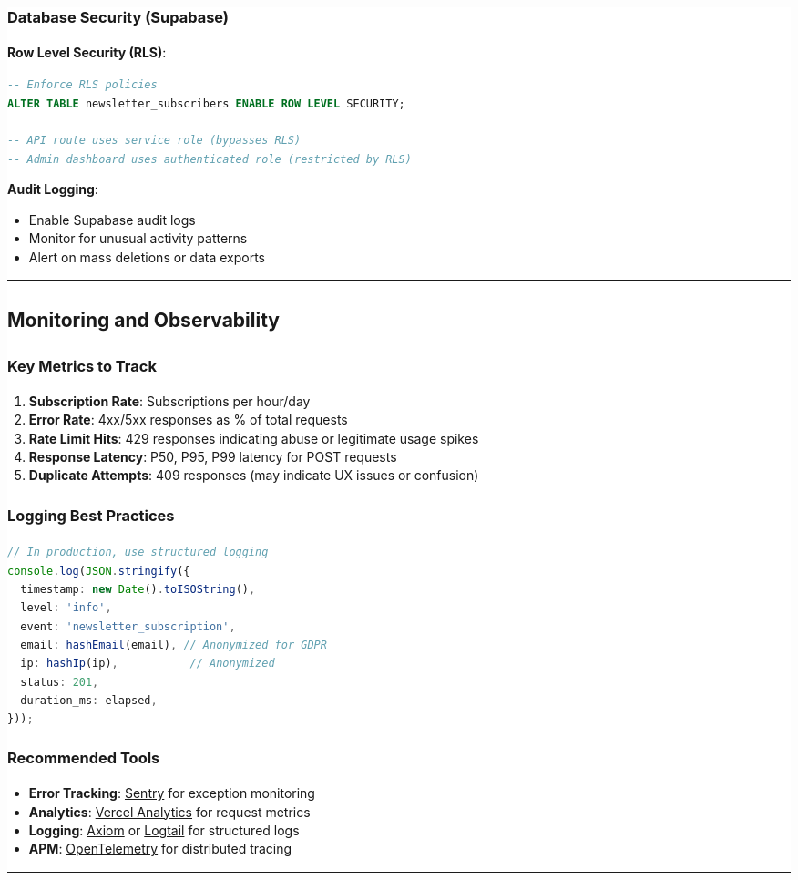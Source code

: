 ### Database Security (Supabase)

**Row Level Security (RLS)**:
```sql
-- Enforce RLS policies
ALTER TABLE newsletter_subscribers ENABLE ROW LEVEL SECURITY;

-- API route uses service role (bypasses RLS)
-- Admin dashboard uses authenticated role (restricted by RLS)
```

**Audit Logging**:
- Enable Supabase audit logs
- Monitor for unusual activity patterns
- Alert on mass deletions or data exports

---

## Monitoring and Observability

### Key Metrics to Track

1. **Subscription Rate**: Subscriptions per hour/day
2. **Error Rate**: 4xx/5xx responses as % of total requests
3. **Rate Limit Hits**: 429 responses indicating abuse or legitimate usage spikes
4. **Response Latency**: P50, P95, P99 latency for POST requests
5. **Duplicate Attempts**: 409 responses (may indicate UX issues or confusion)

### Logging Best Practices

```typescript
// In production, use structured logging
console.log(JSON.stringify({
  timestamp: new Date().toISOString(),
  level: 'info',
  event: 'newsletter_subscription',
  email: hashEmail(email), // Anonymized for GDPR
  ip: hashIp(ip),           // Anonymized
  status: 201,
  duration_ms: elapsed,
}));
```

### Recommended Tools

- **Error Tracking**: [Sentry](https://sentry.io) for exception monitoring
- **Analytics**: [Vercel Analytics](https://vercel.com/analytics) for request metrics
- **Logging**: [Axiom](https://axiom.co) or [Logtail](https://betterstack.com/logtail) for structured logs
- **APM**: [OpenTelemetry](https://opentelemetry.io) for distributed tracing

---
